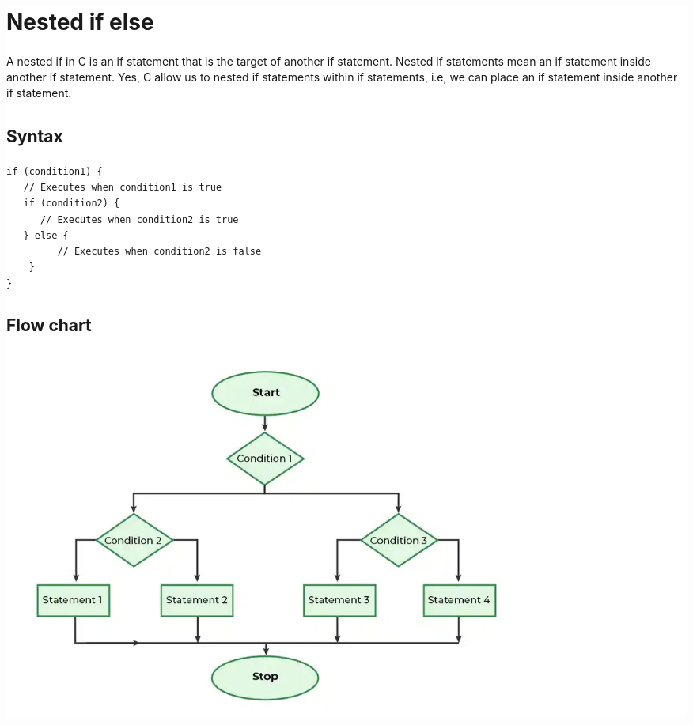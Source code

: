 # Nested if else
A nested if in C is an if statement that is the target of another if statement. Nested if statements mean an if statement inside another if statement. Yes, C allow us to nested if statements within if statements, i.e, we can place an if statement inside another if statement.

## Syntax
```
if (condition1) {
   // Executes when condition1 is true
   if (condition2) {
      // Executes when condition2 is true
   } else {
         // Executes when condition2 is false
    }
}
```

## Flow chart
<img src='image.png' width='80%'>
